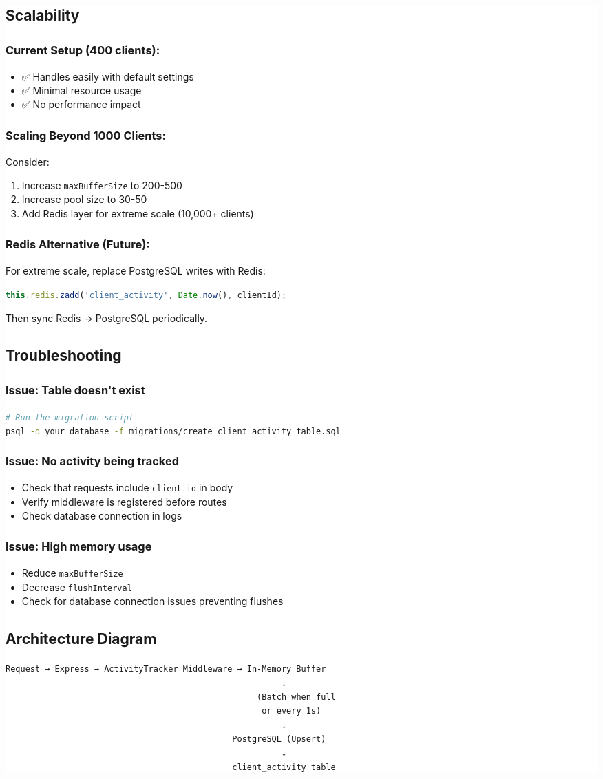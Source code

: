 ## Scalability

### Current Setup (400 clients):
- ✅ Handles easily with default settings
- ✅ Minimal resource usage
- ✅ No performance impact

### Scaling Beyond 1000 Clients:
Consider:
1. Increase `maxBufferSize` to 200-500
2. Increase pool size to 30-50
3. Add Redis layer for extreme scale (10,000+ clients)

### Redis Alternative (Future):
For extreme scale, replace PostgreSQL writes with Redis:
```javascript
this.redis.zadd('client_activity', Date.now(), clientId);
```
Then sync Redis → PostgreSQL periodically.

## Troubleshooting

### Issue: Table doesn't exist
```bash
# Run the migration script
psql -d your_database -f migrations/create_client_activity_table.sql
```

### Issue: No activity being tracked
- Check that requests include `client_id` in body
- Verify middleware is registered before routes
- Check database connection in logs

### Issue: High memory usage
- Reduce `maxBufferSize`
- Decrease `flushInterval`
- Check for database connection issues preventing flushes

## Architecture Diagram

```
Request → Express → ActivityTracker Middleware → In-Memory Buffer
                                                        ↓
                                                   (Batch when full
                                                    or every 1s)
                                                        ↓
                                              PostgreSQL (Upsert)
                                                        ↓
                                              client_activity table
```
